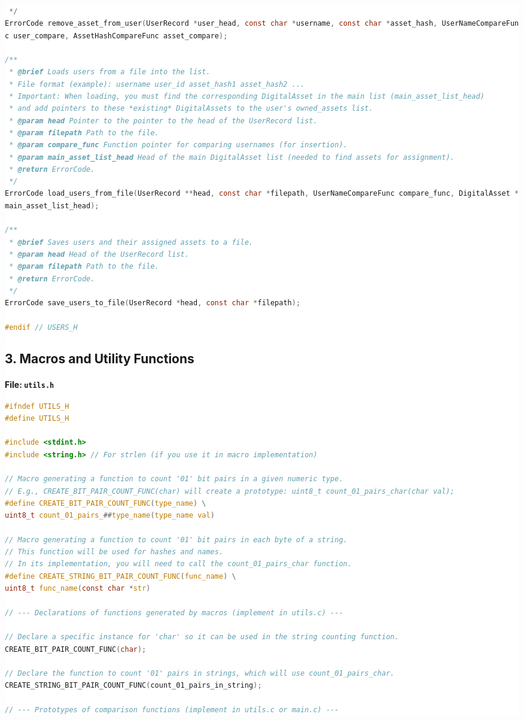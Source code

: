 ``` C
 */
ErrorCode remove_asset_from_user(UserRecord *user_head, const char *username, const char *asset_hash, UserNameCompareFunc user_compare, AssetHashCompareFunc asset_compare);

/**
 * @brief Loads users from a file into the list.
 * File format (example): username user_id asset_hash1 asset_hash2 ...
 * Important: When loading, you must find the corresponding DigitalAsset in the main list (main_asset_list_head)
 * and add pointers to these *existing* DigitalAssets to the user's owned_assets list.
 * @param head Pointer to the pointer to the head of the UserRecord list.
 * @param filepath Path to the file.
 * @param compare_func Function pointer for comparing usernames (for insertion).
 * @param main_asset_list_head Head of the main DigitalAsset list (needed to find assets for assignment).
 * @return ErrorCode.
 */
ErrorCode load_users_from_file(UserRecord **head, const char *filepath, UserNameCompareFunc compare_func, DigitalAsset *main_asset_list_head);

/**
 * @brief Saves users and their assigned assets to a file.
 * @param head Head of the UserRecord list.
 * @param filepath Path to the file.
 * @return ErrorCode.
 */
ErrorCode save_users_to_file(UserRecord *head, const char *filepath);

#endif // USERS_H
```

## 3. Macros and Utility Functions

**File: `utils.h`**
``` C
#ifndef UTILS_H
#define UTILS_H

#include <stdint.h>
#include <string.h> // For strlen (if you use it in macro implementation)

// Macro generating a function to count '01' bit pairs in a given numeric type.
// E.g., CREATE_BIT_PAIR_COUNT_FUNC(char) will create a prototype: uint8_t count_01_pairs_char(char val);
#define CREATE_BIT_PAIR_COUNT_FUNC(type_name) \
uint8_t count_01_pairs_##type_name(type_name val)

// Macro generating a function to count '01' bit pairs in each byte of a string.
// This function will be used for hashes and names.
// In its implementation, you will need to call the count_01_pairs_char function.
#define CREATE_STRING_BIT_PAIR_COUNT_FUNC(func_name) \
uint8_t func_name(const char *str)

// --- Declarations of functions generated by macros (implement in utils.c) ---

// Declare a specific instance for 'char' so it can be used in the string counting function.
CREATE_BIT_PAIR_COUNT_FUNC(char);

// Declare the function to count '01' pairs in strings, which will use count_01_pairs_char.
CREATE_STRING_BIT_PAIR_COUNT_FUNC(count_01_pairs_in_string);

// --- Prototypes of comparison functions (implement in utils.c or main.c) ---

```